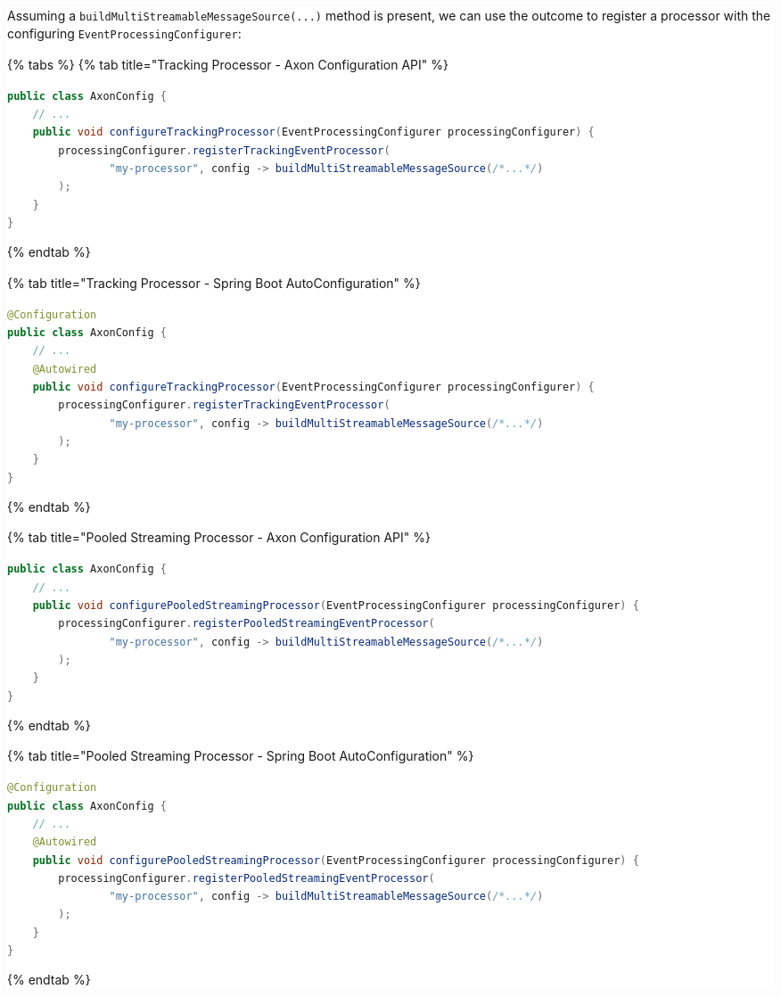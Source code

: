 Assuming a `buildMultiStreamableMessageSource(...)` method is present, we can use the outcome to register a processor with the configuring `EventProcessingConfigurer`:

{% tabs %}
{% tab title="Tracking Processor - Axon Configuration API" %}
```java
public class AxonConfig {
    // ...
    public void configureTrackingProcessor(EventProcessingConfigurer processingConfigurer) {
        processingConfigurer.registerTrackingEventProcessor(
                "my-processor", config -> buildMultiStreamableMessageSource(/*...*/)
        );
    }
}
```
{% endtab %}

{% tab title="Tracking Processor - Spring Boot AutoConfiguration" %}
```java
@Configuration
public class AxonConfig {
    // ...
    @Autowired
    public void configureTrackingProcessor(EventProcessingConfigurer processingConfigurer) {
        processingConfigurer.registerTrackingEventProcessor(
                "my-processor", config -> buildMultiStreamableMessageSource(/*...*/)
        );
    }
}
```
{% endtab %}

{% tab title="Pooled Streaming Processor - Axon Configuration API" %}
```java
public class AxonConfig {
    // ...
    public void configurePooledStreamingProcessor(EventProcessingConfigurer processingConfigurer) {
        processingConfigurer.registerPooledStreamingEventProcessor(
                "my-processor", config -> buildMultiStreamableMessageSource(/*...*/)
        );
    }
}
```
{% endtab %}

{% tab title="Pooled Streaming Processor - Spring Boot AutoConfiguration" %}
```java
@Configuration
public class AxonConfig {
    // ...
    @Autowired
    public void configurePooledStreamingProcessor(EventProcessingConfigurer processingConfigurer) {
        processingConfigurer.registerPooledStreamingEventProcessor(
                "my-processor", config -> buildMultiStreamableMessageSource(/*...*/)
        );
    }
}
```
{% endtab %}
